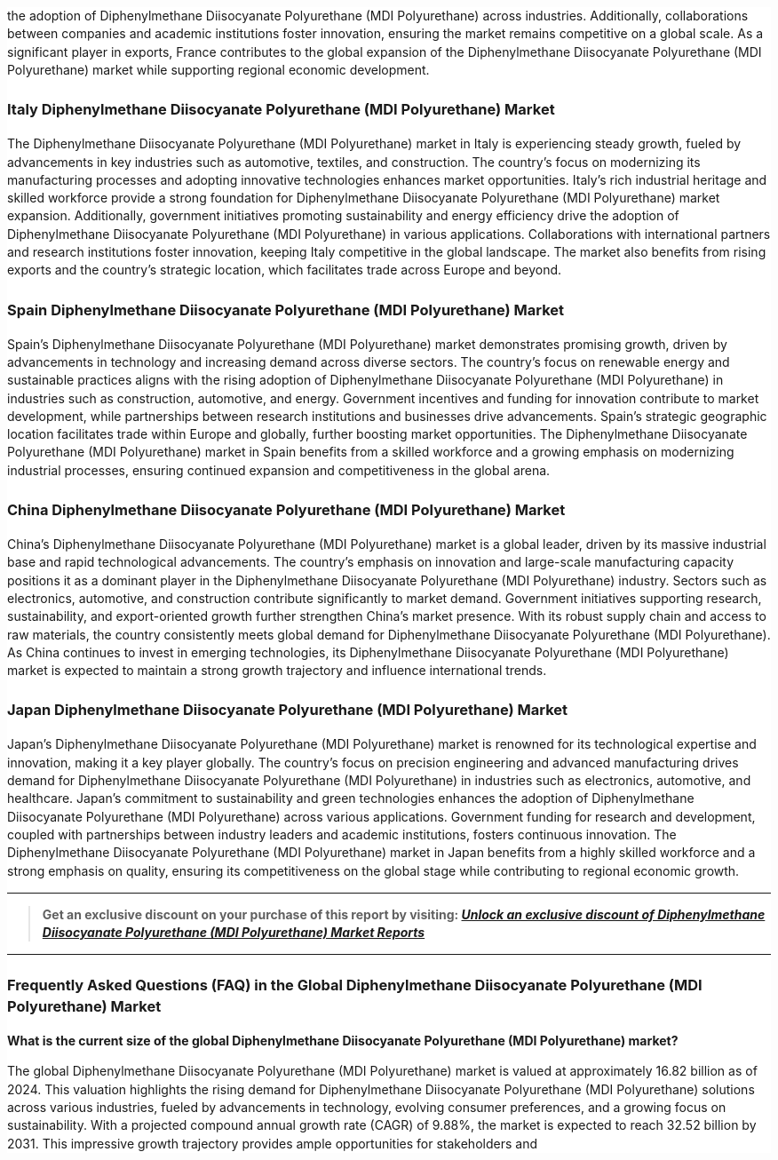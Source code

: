 the adoption of Diphenylmethane Diisocyanate Polyurethane (MDI Polyurethane) across industries. Additionally, collaborations between companies and academic institutions foster innovation, ensuring the market remains competitive on a global scale. As a significant player in exports, France contributes to the global expansion of the Diphenylmethane Diisocyanate Polyurethane (MDI Polyurethane) market while supporting regional economic development.</p><h3>Italy Diphenylmethane Diisocyanate Polyurethane (MDI Polyurethane) Market</h3><p>The Diphenylmethane Diisocyanate Polyurethane (MDI Polyurethane) market in Italy is experiencing steady growth, fueled by advancements in key industries such as automotive, textiles, and construction. The country&rsquo;s focus on modernizing its manufacturing processes and adopting innovative technologies enhances market opportunities. Italy&rsquo;s rich industrial heritage and skilled workforce provide a strong foundation for Diphenylmethane Diisocyanate Polyurethane (MDI Polyurethane) market expansion. Additionally, government initiatives promoting sustainability and energy efficiency drive the adoption of Diphenylmethane Diisocyanate Polyurethane (MDI Polyurethane) in various applications. Collaborations with international partners and research institutions foster innovation, keeping Italy competitive in the global landscape. The market also benefits from rising exports and the country&rsquo;s strategic location, which facilitates trade across Europe and beyond.</p><h3>Spain Diphenylmethane Diisocyanate Polyurethane (MDI Polyurethane) Market</h3><p>Spain&rsquo;s Diphenylmethane Diisocyanate Polyurethane (MDI Polyurethane) market demonstrates promising growth, driven by advancements in technology and increasing demand across diverse sectors. The country&rsquo;s focus on renewable energy and sustainable practices aligns with the rising adoption of Diphenylmethane Diisocyanate Polyurethane (MDI Polyurethane) in industries such as construction, automotive, and energy. Government incentives and funding for innovation contribute to market development, while partnerships between research institutions and businesses drive advancements. Spain&rsquo;s strategic geographic location facilitates trade within Europe and globally, further boosting market opportunities. The Diphenylmethane Diisocyanate Polyurethane (MDI Polyurethane) market in Spain benefits from a skilled workforce and a growing emphasis on modernizing industrial processes, ensuring continued expansion and competitiveness in the global arena.</p><h3>China Diphenylmethane Diisocyanate Polyurethane (MDI Polyurethane) Market</h3><p>China&rsquo;s Diphenylmethane Diisocyanate Polyurethane (MDI Polyurethane) market is a global leader, driven by its massive industrial base and rapid technological advancements. The country&rsquo;s emphasis on innovation and large-scale manufacturing capacity positions it as a dominant player in the Diphenylmethane Diisocyanate Polyurethane (MDI Polyurethane) industry. Sectors such as electronics, automotive, and construction contribute significantly to market demand. Government initiatives supporting research, sustainability, and export-oriented growth further strengthen China&rsquo;s market presence. With its robust supply chain and access to raw materials, the country consistently meets global demand for Diphenylmethane Diisocyanate Polyurethane (MDI Polyurethane). As China continues to invest in emerging technologies, its Diphenylmethane Diisocyanate Polyurethane (MDI Polyurethane) market is expected to maintain a strong growth trajectory and influence international trends.</p><h3>Japan Diphenylmethane Diisocyanate Polyurethane (MDI Polyurethane) Market</h3><p>Japan&rsquo;s Diphenylmethane Diisocyanate Polyurethane (MDI Polyurethane) market is renowned for its technological expertise and innovation, making it a key player globally. The country&rsquo;s focus on precision engineering and advanced manufacturing drives demand for Diphenylmethane Diisocyanate Polyurethane (MDI Polyurethane) in industries such as electronics, automotive, and healthcare. Japan&rsquo;s commitment to sustainability and green technologies enhances the adoption of Diphenylmethane Diisocyanate Polyurethane (MDI Polyurethane) across various applications. Government funding for research and development, coupled with partnerships between industry leaders and academic institutions, fosters continuous innovation. The Diphenylmethane Diisocyanate Polyurethane (MDI Polyurethane) market in Japan benefits from a highly skilled workforce and a strong emphasis on quality, ensuring its competitiveness on the global stage while contributing to regional economic growth.</p><hr /><blockquote><p><strong>Get an exclusive discount on your purchase of this report by visiting: <em><a href="://marketresearchpulse.com/ask-for-discount/125471?utm_source=Github&amp;utm_medium=019">Unlock an exclusive discount of Diphenylmethane Diisocyanate Polyurethane (MDI Polyurethane) Market Reports</a></em>&nbsp;</strong></p></blockquote><hr /><h3>Frequently Asked Questions (FAQ) in the Global Diphenylmethane Diisocyanate Polyurethane (MDI Polyurethane) Market</h3><p><strong>What is the current size of the global Diphenylmethane Diisocyanate Polyurethane (MDI Polyurethane) market?</strong></p><p>The global Diphenylmethane Diisocyanate Polyurethane (MDI Polyurethane) market is valued at approximately 16.82 billion as of 2024. This valuation highlights the rising demand for Diphenylmethane Diisocyanate Polyurethane (MDI Polyurethane) solutions across various industries, fueled by advancements in technology, evolving consumer preferences, and a growing focus on sustainability. With a projected compound annual growth rate (CAGR) of 9.88%, the market is expected to reach 32.52 billion by 2031. This impressive growth trajectory provides ample opportunities for stakeholders and